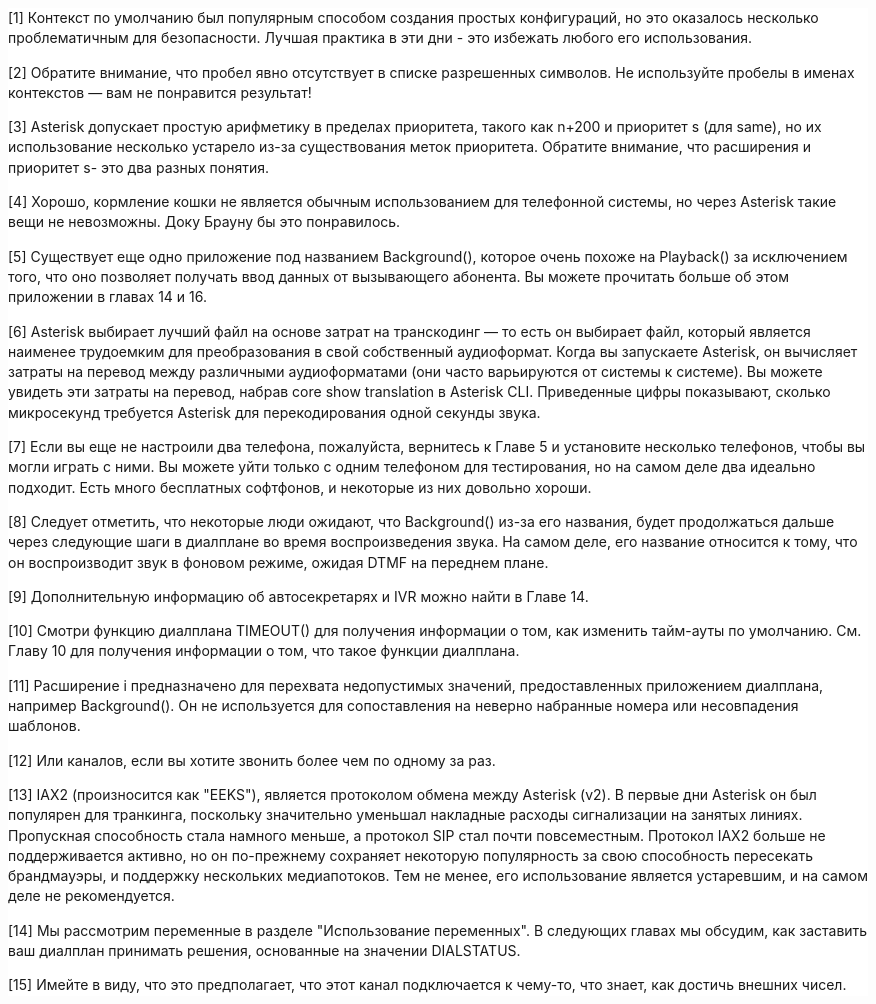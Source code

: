 [1] Контекст по умолчанию был популярным способом создания простых конфигураций, но это оказалось несколько проблематичным для безопасности. Лучшая практика в эти дни - это избежать любого его использования.

[2] Обратите внимание, что пробел явно отсутствует в списке разрешенных символов. Не используйте пробелы в именах контекстов — вам не понравится результат!

[3] Asterisk допускает простую арифметику в пределах приоритета, такого как n+200 и приоритет s (для same), но их использование несколько устарело из-за существования меток приоритета. Обратите внимание, что расширения и приоритет s- это два разных понятия.

[4] Хорошо, кормление кошки не является обычным использованием для телефонной системы, но через Asterisk такие вещи не невозможны. Доку Брауну бы это понравилось.

[5] Существует еще одно приложение под названием Background(), которое очень похоже на Playback() за исключением того, что оно позволяет получать ввод данных от вызывающего абонента. Вы можете прочитать больше об этом приложении в главах 14 и 16.

[6] Asterisk выбирает лучший файл на основе затрат на транскодинг — то есть он выбирает файл, который является наименее трудоемким для преобразования в свой собственный аудиоформат. Когда вы запускаете Asterisk, он вычисляет затраты на перевод между различными аудиоформатами (они часто варьируются от системы к системе). Вы можете увидеть эти затраты на перевод, набрав core show translation в Asterisk CLI. Приведенные цифры показывают, сколько микросекунд требуется Asterisk для перекодирования одной секунды звука.

[7] Если вы еще не настроили два телефона, пожалуйста, вернитесь к Главе 5 и установите несколько телефонов, чтобы вы могли играть с ними. Вы можете уйти только с одним телефоном для тестирования, но на самом деле два идеально подходит. Есть много бесплатных софтфонов, и некоторые из них довольно хороши.

[8] Следует отметить, что некоторые люди ожидают, что Background() из-за его названия, будет продолжаться дальше через следующие шаги в диалплане во время воспроизведения звука. На самом деле, его название относится к тому, что он воспроизводит звук в фоновом режиме, ожидая DTMF на переднем плане.

[9] Дополнительную информацию об автосекретарях и IVR можно найти в Главе 14.

[10] Смотри функцию диалплана TIMEOUT() для получения информации о том, как изменить тайм-ауты по умолчанию. См. Главу 10 для получения информации о том, что такое функции диалплана.

[11] Расширение i предназначено для перехвата недопустимых значений, предоставленных приложением диалплана, например Background(). Он не используется для сопоставления на неверно набранные номера или несовпадения шаблонов.

[12] Или каналов, если вы хотите звонить более чем по одному за раз.

[13] IAX2 (произносится как "EEKS"), является протоколом обмена между Asterisk (v2). В первые дни Asterisk он был популярен для транкинга, поскольку значительно уменьшал накладные расходы сигнализации на занятых линиях. Пропускная способность стала намного меньше, а протокол SIP стал почти повсеместным. Протокол IAX2 больше не поддерживается активно, но он по-прежнему сохраняет некоторую популярность за свою способность пересекать брандмауэры, и поддержку нескольких медиапотоков. Тем не менее, его использование является устаревшим, и на самом деле не рекомендуется.

[14] Мы рассмотрим переменные в разделе "Использование переменных". В следующих главах мы обсудим, как заставить ваш диалплан принимать решения, основанные на значении DIALSTATUS.

[15] Имейте в виду, что это предполагает, что этот канал подключается к чему-то, что знает, как достичь внешних чисел.
